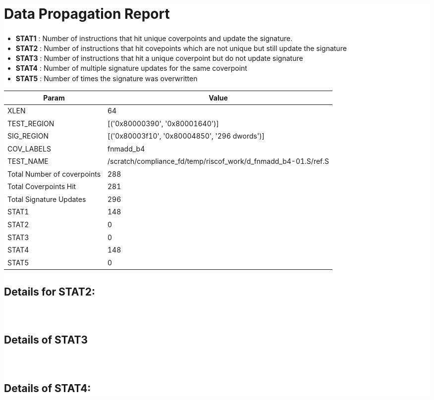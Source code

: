 
# Data Propagation Report

- **STAT1** : Number of instructions that hit unique coverpoints and update the signature.
- **STAT2** : Number of instructions that hit covepoints which are not unique but still update the signature
- **STAT3** : Number of instructions that hit a unique coverpoint but do not update signature
- **STAT4** : Number of multiple signature updates for the same coverpoint
- **STAT5** : Number of times the signature was overwritten

| Param                     | Value    |
|---------------------------|----------|
| XLEN                      | 64      |
| TEST_REGION               | [('0x80000390', '0x80001640')]      |
| SIG_REGION                | [('0x80003f10', '0x80004850', '296 dwords')]      |
| COV_LABELS                | fnmadd_b4      |
| TEST_NAME                 | /scratch/compliance_fd/temp/riscof_work/d_fnmadd_b4-01.S/ref.S    |
| Total Number of coverpoints| 288     |
| Total Coverpoints Hit     | 281      |
| Total Signature Updates   | 296      |
| STAT1                     | 148      |
| STAT2                     | 0      |
| STAT3                     | 0     |
| STAT4                     | 148     |
| STAT5                     | 0     |

## Details for STAT2:

```


```

## Details of STAT3

```


```

## Details of STAT4:

